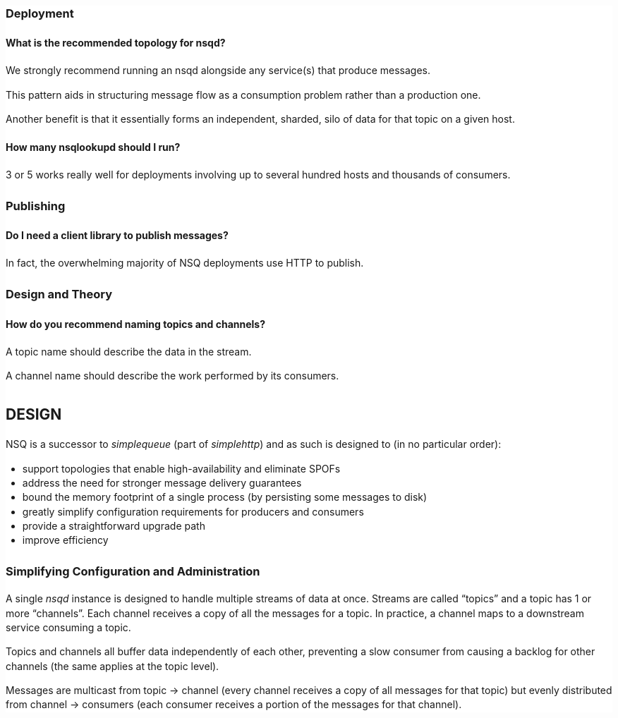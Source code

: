 ### Deployment

#### What is the recommended topology for nsqd?

We strongly recommend running an nsqd alongside any service(s) that produce messages.

This pattern aids in structuring message flow as a consumption problem rather than a production one.

Another benefit is that it essentially forms an independent, sharded, silo of data for that topic on a given host.

#### How many nsqlookupd should I run?

3 or 5 works really well for deployments involving up to several hundred hosts and thousands of consumers.

### Publishing

#### Do I need a client library to publish messages?

In fact, the overwhelming majority of NSQ deployments use HTTP to publish.

### Design and Theory

#### How do you recommend naming topics and channels?

A topic name should describe the data in the stream.

A channel name should describe the work performed by its consumers.

## DESIGN

NSQ is a successor to *simplequeue* (part of *simplehttp*) and as such is designed to (in no particular order):

* support topologies that enable high-availability and eliminate SPOFs
* address the need for stronger message delivery guarantees
* bound the memory footprint of a single process (by persisting some messages to disk)
* greatly simplify configuration requirements for producers and consumers
* provide a straightforward upgrade path
* improve efficiency

### Simplifying Configuration and Administration

A single *nsqd* instance is designed to handle multiple streams of data at once. Streams are called “topics” and a topic has 1 or more “channels”. Each channel receives a copy of all the messages for a topic. In practice, a channel maps to a downstream service consuming a topic.

Topics and channels all buffer data independently of each other, preventing a slow consumer from causing a backlog for other channels (the same applies at the topic level).

Messages are multicast from topic -> channel (every channel receives a copy of all messages for that topic) but evenly distributed from channel -> consumers (each consumer receives a portion of the messages for that channel).
